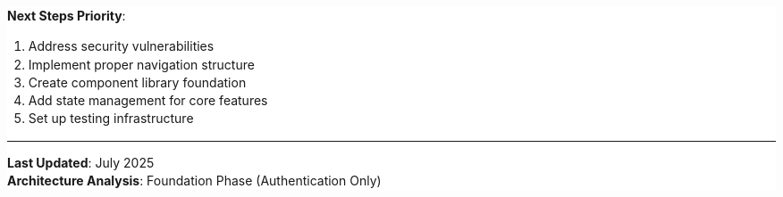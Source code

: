 **Next Steps Priority**:
1. Address security vulnerabilities
2. Implement proper navigation structure  
3. Create component library foundation
4. Add state management for core features
5. Set up testing infrastructure

---

**Last Updated**: July 2025  
**Architecture Analysis**: Foundation Phase (Authentication Only)
